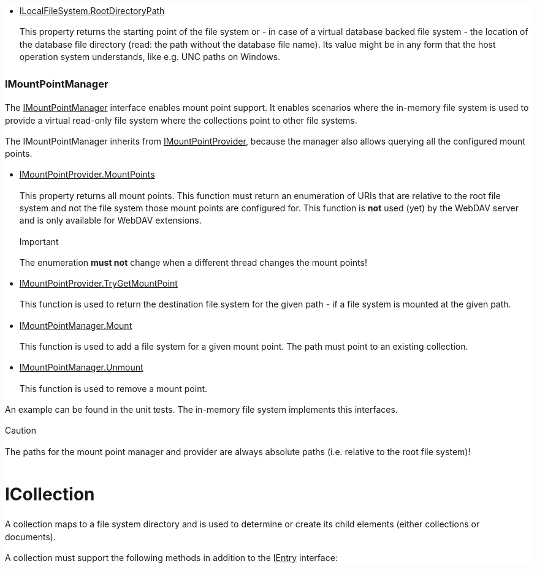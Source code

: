 * [ILocalFileSystem.RootDirectoryPath](xref:FubarDev.WebDavServer.FileSystem.ILocalFileSystem.RootDirectoryPath)

  This property returns the starting point of the file system or - in case of a virtual database backed file system - the location of the database file directory (read: the path without the database file name). Its value might be in any form that the host operation system understands, like e.g. UNC paths on Windows.

### IMountPointManager

The [IMountPointManager](xref:FubarDev.WebDavServer.FileSystem.Mount.IMountPointManager) interface enables mount point support. It enables scenarios where the in-memory file system is used to provide a virtual read-only file system where the collections point to other file systems.

The IMountPointManager inherits from [IMountPointProvider](xref:FubarDev.WebDavServer.FileSystem.Mount.IMountPointProvider), because the manager also allows querying all the configured mount points.

* [IMountPointProvider.MountPoints](xref:FubarDev.WebDavServer.FileSystem.Mount.IMountPointProvider.MountPoints)

  This property returns all mount points. This function must return an enumeration of URIs that are relative to the root file system and not the file system those mount points are configured for. This function is **not** used (yet) by the WebDAV server and is only available for WebDAV extensions.

  > [!IMPORTANT]
  > The enumeration **must not** change when a different thread changes the mount points!

* [IMountPointProvider.TryGetMountPoint](xref:FubarDev.WebDavServer.FileSystem.Mount.IMountPointProvider.TryGetMountPoint*)

  This function is used to return the destination file system for the given path - if a file system is mounted at the given path.

* [IMountPointManager.Mount](xref:FubarDev.WebDavServer.FileSystem.Mount.IMountPointManager.Mount*)

  This function is used to add a file system for a given mount point. The path must point to an existing collection.

* [IMountPointManager.Unmount](xref:FubarDev.WebDavServer.FileSystem.Mount.IMountPointManager.Unmount*)

  This function is used to remove a mount point.

An example can be found in the unit tests. The in-memory file system implements this interfaces.

> [!CAUTION]
> The paths for the mount point manager and provider are always absolute paths (i.e. relative to the root file system)!

# ICollection

A collection maps to a file system directory and is used to determine or create its child elements (either collections or documents).

A collection must support the following methods in addition to the [IEntry](xref:FubarDev.WebDavServer.FileSystem.IEntry) interface:
